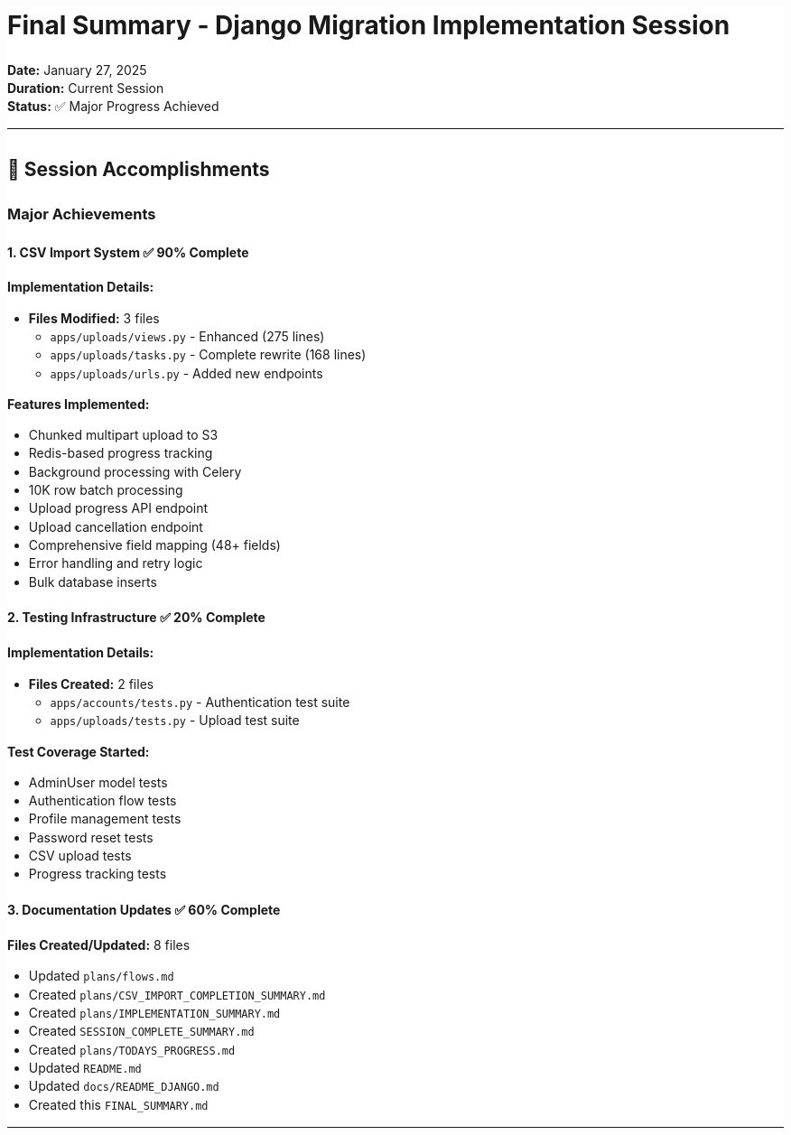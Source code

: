 # Final Summary - Django Migration Implementation Session

**Date:** January 27, 2025  
**Duration:** Current Session  
**Status:** ✅ Major Progress Achieved

---

## 🎉 Session Accomplishments

### Major Achievements

#### 1. CSV Import System ✅ 90% Complete

**Implementation Details:**
- **Files Modified:** 3 files
  - `apps/uploads/views.py` - Enhanced (275 lines)
  - `apps/uploads/tasks.py` - Complete rewrite (168 lines)
  - `apps/uploads/urls.py` - Added new endpoints

**Features Implemented:**
- Chunked multipart upload to S3
- Redis-based progress tracking
- Background processing with Celery
- 10K row batch processing
- Upload progress API endpoint
- Upload cancellation endpoint
- Comprehensive field mapping (48+ fields)
- Error handling and retry logic
- Bulk database inserts

#### 2. Testing Infrastructure ✅ 20% Complete

**Implementation Details:**
- **Files Created:** 2 files
  - `apps/accounts/tests.py` - Authentication test suite
  - `apps/uploads/tests.py` - Upload test suite

**Test Coverage Started:**
- AdminUser model tests
- Authentication flow tests
- Profile management tests
- Password reset tests
- CSV upload tests
- Progress tracking tests

#### 3. Documentation Updates ✅ 60% Complete

**Files Created/Updated:** 8 files
- Updated `plans/flows.md`
- Created `plans/CSV_IMPORT_COMPLETION_SUMMARY.md`
- Created `plans/IMPLEMENTATION_SUMMARY.md`
- Created `SESSION_COMPLETE_SUMMARY.md`
- Created `plans/TODAYS_PROGRESS.md`
- Updated `README.md`
- Updated `docs/README_DJANGO.md`
- Created this `FINAL_SUMMARY.md`

---